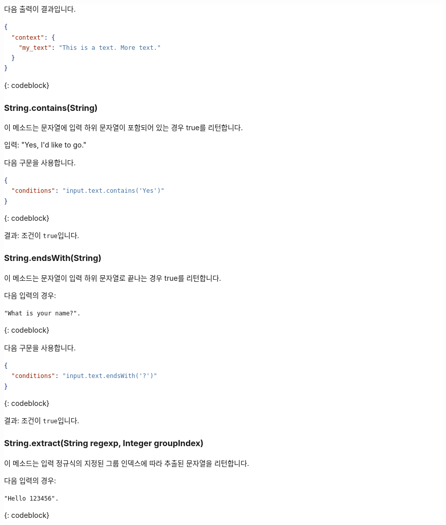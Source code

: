 다음 출력이 결과입니다.

```json
{
  "context": {
    "my_text": "This is a text. More text."
  }
}
```
{: codeblock}

### String.contains(String)

이 메소드는 문자열에 입력 하위 문자열이 포함되어 있는 경우 true를 리턴합니다.

입력: "Yes, I'd like to go."

다음 구문을 사용합니다.

```json
{
  "conditions": "input.text.contains('Yes')"
}
```
{: codeblock}

결과: 조건이 `true`입니다.

### String.endsWith(String)

이 메소드는 문자열이 입력 하위 문자열로 끝나는 경우 true를 리턴합니다.

다음 입력의 경우:

```
"What is your name?".
```
{: codeblock}

다음 구문을 사용합니다.

```json
{
  "conditions": "input.text.endsWith('?')"
}
```
{: codeblock}

결과: 조건이 `true`입니다.

### String.extract(String regexp, Integer groupIndex)

이 메소드는 입력 정규식의 지정된 그룹 인덱스에 따라 추출된 문자열을 리턴합니다.

다음 입력의 경우:

```
"Hello 123456".
```
{: codeblock}
